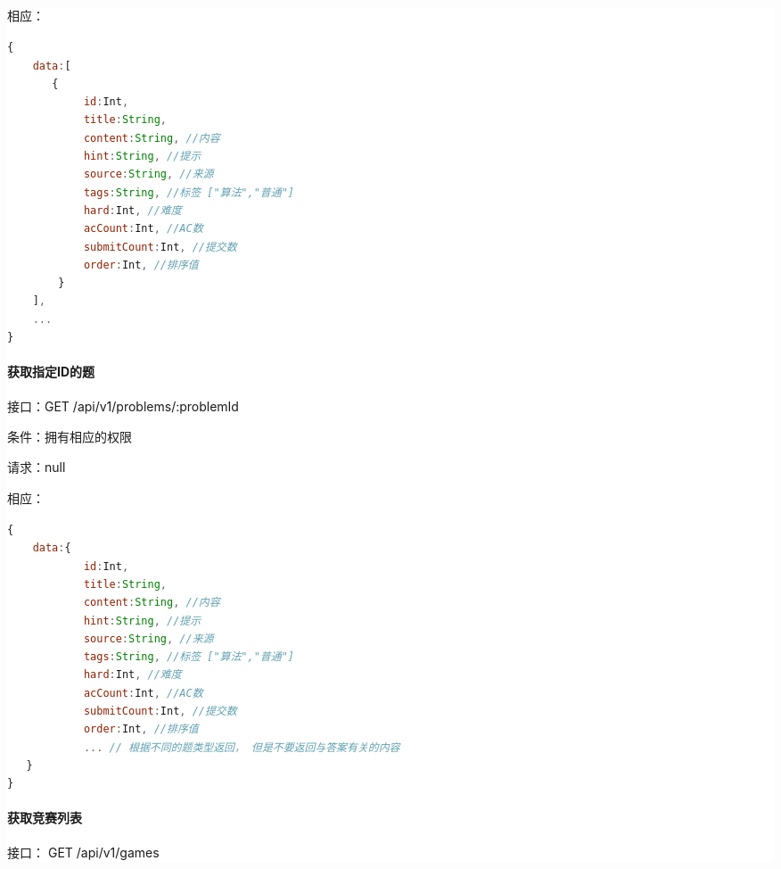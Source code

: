 相应：

```js
{
	data:[
       {
            id:Int,
            title:String,
            content:String, //内容
            hint:String, //提示
            source:String, //来源
            tags:String, //标签 ["算法","普通"]
            hard:Int, //难度
            acCount:Int, //AC数
            submitCount:Int, //提交数
            order:Int, //排序值
        }
  	],
    ...
}
```

#### 获取指定ID的题

接口：GET /api/v1/problems/:problemId

条件：拥有相应的权限

请求：null

相应：

```js
{
	data:{
            id:Int,
            title:String,
            content:String, //内容
            hint:String, //提示
            source:String, //来源
            tags:String, //标签 ["算法","普通"]
            hard:Int, //难度
            acCount:Int, //AC数
            submitCount:Int, //提交数
            order:Int, //排序值
            ... // 根据不同的题类型返回， 但是不要返回与答案有关的内容
   }
}
```



#### 获取竞赛列表

接口： GET /api/v1/games
